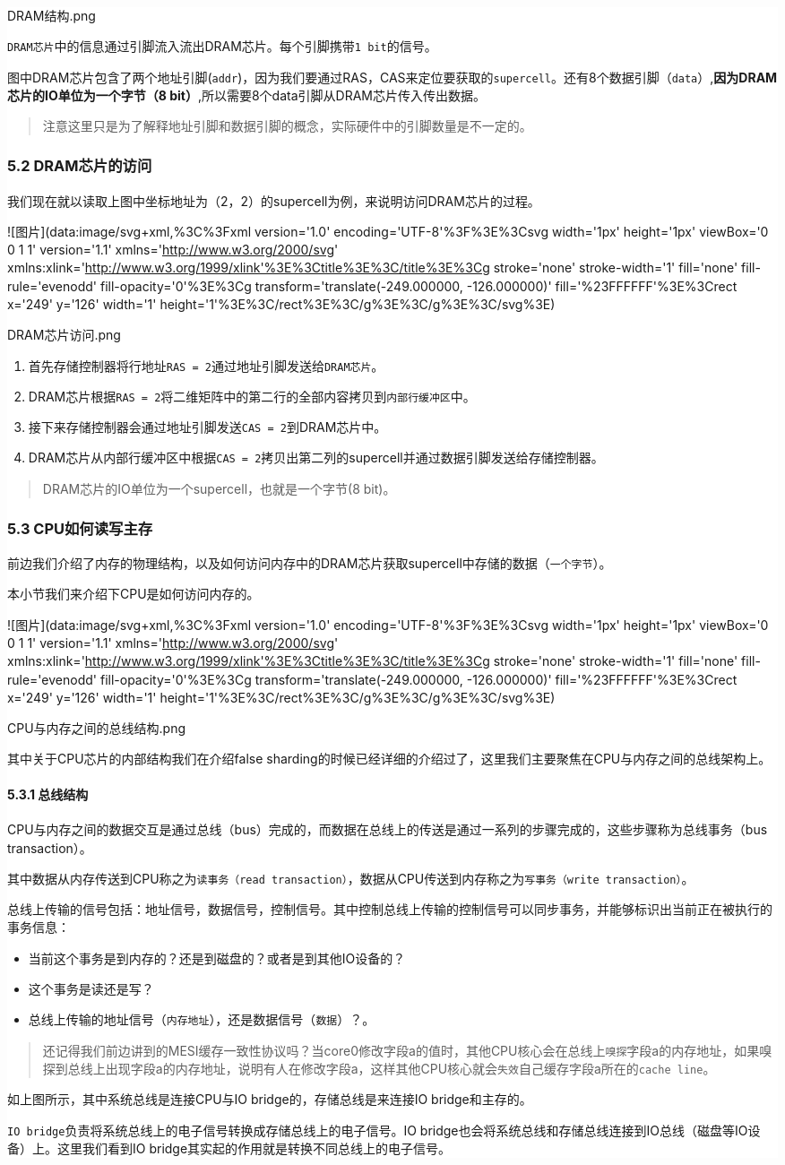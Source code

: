 DRAM结构.png

`DRAM芯片`中的信息通过引脚流入流出DRAM芯片。每个引脚携带`1 bit`的信号。

图中DRAM芯片包含了两个地址引脚(`addr`)，因为我们要通过RAS，CAS来定位要获取的`supercell`。还有8个数据引脚（`data`）,**因为DRAM芯片的IO单位为一个字节（8 bit）**,所以需要8个data引脚从DRAM芯片传入传出数据。

> 注意这里只是为了解释地址引脚和数据引脚的概念，实际硬件中的引脚数量是不一定的。

### 5.2 DRAM芯片的访问

我们现在就以读取上图中坐标地址为（2，2）的supercell为例，来说明访问DRAM芯片的过程。

![图片](data:image/svg+xml,%3C%3Fxml version='1.0' encoding='UTF-8'%3F%3E%3Csvg width='1px' height='1px' viewBox='0 0 1 1' version='1.1' xmlns='http://www.w3.org/2000/svg' xmlns:xlink='http://www.w3.org/1999/xlink'%3E%3Ctitle%3E%3C/title%3E%3Cg stroke='none' stroke-width='1' fill='none' fill-rule='evenodd' fill-opacity='0'%3E%3Cg transform='translate(-249.000000, -126.000000)' fill='%23FFFFFF'%3E%3Crect x='249' y='126' width='1' height='1'%3E%3C/rect%3E%3C/g%3E%3C/g%3E%3C/svg%3E)

DRAM芯片访问.png

1. 首先存储控制器将行地址`RAS = 2`通过地址引脚发送给`DRAM芯片`。
    
2. DRAM芯片根据`RAS = 2`将二维矩阵中的第二行的全部内容拷贝到`内部行缓冲区`中。
    
3. 接下来存储控制器会通过地址引脚发送`CAS = 2`到DRAM芯片中。
    
4. DRAM芯片从内部行缓冲区中根据`CAS = 2`拷贝出第二列的supercell并通过数据引脚发送给存储控制器。
    

> DRAM芯片的IO单位为一个supercell，也就是一个字节(8 bit)。

### 5.3 CPU如何读写主存

前边我们介绍了内存的物理结构，以及如何访问内存中的DRAM芯片获取supercell中存储的数据（`一个字节`）。

本小节我们来介绍下CPU是如何访问内存的。

![图片](data:image/svg+xml,%3C%3Fxml version='1.0' encoding='UTF-8'%3F%3E%3Csvg width='1px' height='1px' viewBox='0 0 1 1' version='1.1' xmlns='http://www.w3.org/2000/svg' xmlns:xlink='http://www.w3.org/1999/xlink'%3E%3Ctitle%3E%3C/title%3E%3Cg stroke='none' stroke-width='1' fill='none' fill-rule='evenodd' fill-opacity='0'%3E%3Cg transform='translate(-249.000000, -126.000000)' fill='%23FFFFFF'%3E%3Crect x='249' y='126' width='1' height='1'%3E%3C/rect%3E%3C/g%3E%3C/g%3E%3C/svg%3E)

CPU与内存之间的总线结构.png

其中关于CPU芯片的内部结构我们在介绍false sharding的时候已经详细的介绍过了，这里我们主要聚焦在CPU与内存之间的总线架构上。

#### 5.3.1 总线结构

CPU与内存之间的数据交互是通过总线（bus）完成的，而数据在总线上的传送是通过一系列的步骤完成的，这些步骤称为总线事务（bus transaction）。

其中数据从内存传送到CPU称之为`读事务（read transaction）`，数据从CPU传送到内存称之为`写事务（write transaction）`。

总线上传输的信号包括：地址信号，数据信号，控制信号。其中控制总线上传输的控制信号可以同步事务，并能够标识出当前正在被执行的事务信息：

- 当前这个事务是到内存的？还是到磁盘的？或者是到其他IO设备的？
    
- 这个事务是读还是写？
    
- 总线上传输的地址信号（`内存地址`），还是数据信号（`数据`）？。
    

> 还记得我们前边讲到的MESI缓存一致性协议吗？当core0修改字段a的值时，其他CPU核心会在总线上`嗅探`字段a的内存地址，如果嗅探到总线上出现字段a的内存地址，说明有人在修改字段a，这样其他CPU核心就会`失效`自己缓存字段a所在的`cache line`。

如上图所示，其中系统总线是连接CPU与IO bridge的，存储总线是来连接IO bridge和主存的。

`IO bridge`负责将系统总线上的电子信号转换成存储总线上的电子信号。IO bridge也会将系统总线和存储总线连接到IO总线（磁盘等IO设备）上。这里我们看到IO bridge其实起的作用就是转换不同总线上的电子信号。
